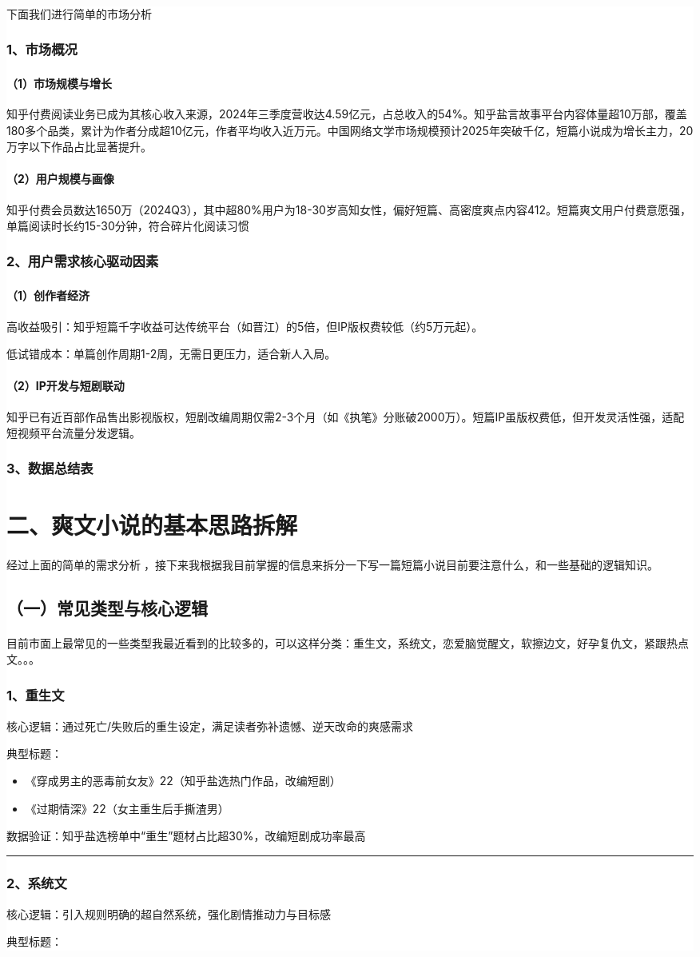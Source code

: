 下面我们进行简单的市场分析

### 1、市场概况

#### （1）市场规模与增长

知乎付费阅读业务已成为其核心收入来源，2024年三季度营收达4.59亿元，占总收入的54%。知乎盐言故事平台内容体量超10万部，覆盖180多个品类，累计为作者分成超10亿元，作者平均收入近万元。中国网络文学市场规模预计2025年突破千亿，短篇小说成为增长主力，20万字以下作品占比显著提升。

#### （2）用户规模与画像

知乎付费会员数达1650万（2024Q3），其中超80%用户为18-30岁高知女性，偏好短篇、高密度爽点内容412。短篇爽文用户付费意愿强，单篇阅读时长约15-30分钟，符合碎片化阅读习惯

### 2、用户需求核心驱动因素

#### （1）创作者经济

高收益吸引：知乎短篇千字收益可达传统平台（如晋江）的5倍，但IP版权费较低（约5万元起）。

低试错成本：单篇创作周期1-2周，无需日更压力，适合新人入局。

#### （2）IP开发与短剧联动

知乎已有近百部作品售出影视版权，短剧改编周期仅需2-3个月（如《执笔》分账破2000万）。短篇IP虽版权费低，但开发灵活性强，适配短视频平台流量分发逻辑。

### 3、数据总结表

# 二、爽文小说的基本思路拆解

经过上面的简单的需求分析 ，接下来我根据我目前掌握的信息来拆分一下写一篇短篇小说目前要注意什么，和一些基础的逻辑知识。

## （一）常见类型与核心逻辑

目前市面上最常见的一些类型我最近看到的比较多的，可以这样分类：重生文，系统文，恋爱脑觉醒文，软擦边文，好孕复仇文，紧跟热点文。。。

### 1、重生文

核心逻辑：通过死亡/失败后的重生设定，满足读者弥补遗憾、逆天改命的爽感需求

典型标题：

*   《穿成男主的恶毒前女友》22（知乎盐选热门作品，改编短剧）

*   《过期情深》22（女主重生后手撕渣男）

数据验证：知乎盐选榜单中“重生”题材占比超30%，改编短剧成功率最高

* * *

### 2、系统文

核心逻辑：引入规则明确的超自然系统，强化剧情推动力与目标感

典型标题：

